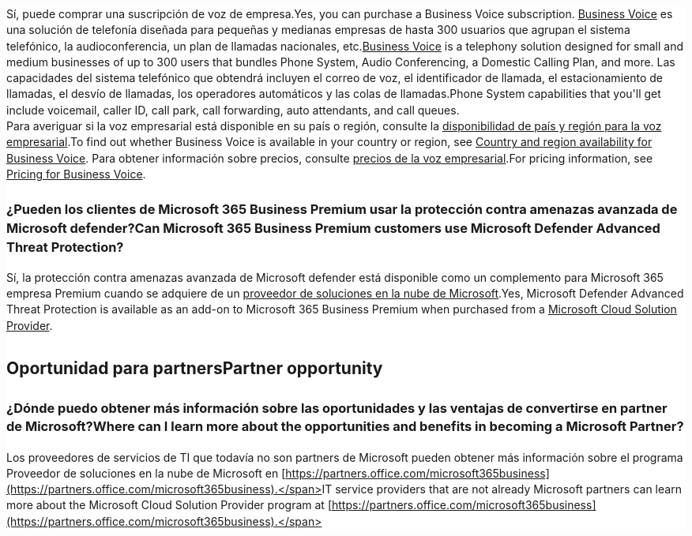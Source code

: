<span data-ttu-id="9fca3-228">Sí, puede comprar una suscripción de voz de empresa.</span><span class="sxs-lookup"><span data-stu-id="9fca3-228">Yes, you can purchase a Business Voice subscription.</span></span> <span data-ttu-id="9fca3-229">[Business Voice](https://docs.microsoft.com/microsoftteams/business-voice/whats-business-voice) es una solución de telefonía diseñada para pequeñas y medianas empresas de hasta 300 usuarios que agrupan el sistema telefónico, la audioconferencia, un plan de llamadas nacionales, etc.</span><span class="sxs-lookup"><span data-stu-id="9fca3-229">[Business Voice](https://docs.microsoft.com/microsoftteams/business-voice/whats-business-voice) is a telephony solution designed for small and medium businesses of up to 300 users that bundles Phone System, Audio Conferencing, a Domestic Calling Plan, and more.</span></span> <span data-ttu-id="9fca3-230">Las capacidades del sistema telefónico que obtendrá incluyen el correo de voz, el identificador de llamada, el estacionamiento de llamadas, el desvío de llamadas, los operadores automáticos y las colas de llamadas.</span><span class="sxs-lookup"><span data-stu-id="9fca3-230">Phone System capabilities that you'll get include voicemail, caller ID, call park, call forwarding, auto attendants, and call queues.</span></span> <br> <span data-ttu-id="9fca3-231">Para averiguar si la voz empresarial está disponible en su país o región, consulte la [disponibilidad de país y región para la voz empresarial](https://docs.microsoft.com/microsoftteams/business-voice/country-region-availability).</span><span class="sxs-lookup"><span data-stu-id="9fca3-231">To find out whether Business Voice is available in your country or region, see [Country and region availability for Business Voice](https://docs.microsoft.com/microsoftteams/business-voice/country-region-availability).</span></span> <span data-ttu-id="9fca3-232">Para obtener información sobre precios, consulte [precios de la voz empresarial](https://go.microsoft.com/fwlink/?linkid=2127221).</span><span class="sxs-lookup"><span data-stu-id="9fca3-232">For pricing information, see [Pricing for Business Voice](https://go.microsoft.com/fwlink/?linkid=2127221).</span></span>
 
### <a name="can-microsoft-365-business-premium-customers-use--microsoft-defender-advanced-threat-protection"></a><span data-ttu-id="9fca3-233">¿Pueden los clientes de Microsoft 365 Business Premium usar la protección contra amenazas avanzada de Microsoft defender?</span><span class="sxs-lookup"><span data-stu-id="9fca3-233">Can Microsoft 365 Business Premium customers use  Microsoft Defender Advanced Threat Protection?</span></span> 
<span data-ttu-id="9fca3-234">Sí, la protección contra amenazas avanzada de Microsoft defender está disponible como un complemento para Microsoft 365 empresa Premium cuando se adquiere de un [proveedor de soluciones en la nube de Microsoft](https://partner.microsoft.com/membership/cloud-solution-provider/find-a-provider).</span><span class="sxs-lookup"><span data-stu-id="9fca3-234">Yes, Microsoft Defender Advanced Threat Protection is available as an add-on to Microsoft 365 Business Premium when purchased from a [Microsoft Cloud Solution Provider](https://partner.microsoft.com/membership/cloud-solution-provider/find-a-provider).</span></span>

## <a name="partner-opportunity"></a><span data-ttu-id="9fca3-235">Oportunidad para partners</span><span class="sxs-lookup"><span data-stu-id="9fca3-235">Partner opportunity</span></span>

### <a name="where-can-i-learn-more-about-the-opportunities-and-benefits-in-becoming-a-microsoft-partner"></a><span data-ttu-id="9fca3-236">¿Dónde puedo obtener más información sobre las oportunidades y las ventajas de convertirse en partner de Microsoft?</span><span class="sxs-lookup"><span data-stu-id="9fca3-236">Where can I learn more about the opportunities and benefits in becoming a Microsoft Partner?</span></span> 
<span data-ttu-id="9fca3-237">Los proveedores de servicios de TI que todavía no son partners de Microsoft pueden obtener más información sobre el programa Proveedor de soluciones en la nube de Microsoft en [https://partners.office.com/microsoft365business](https://partners.office.com/microsoft365business).</span><span class="sxs-lookup"><span data-stu-id="9fca3-237">IT service providers that are not already Microsoft partners can learn more about the Microsoft Cloud Solution Provider program at [https://partners.office.com/microsoft365business](https://partners.office.com/microsoft365business).</span></span>
